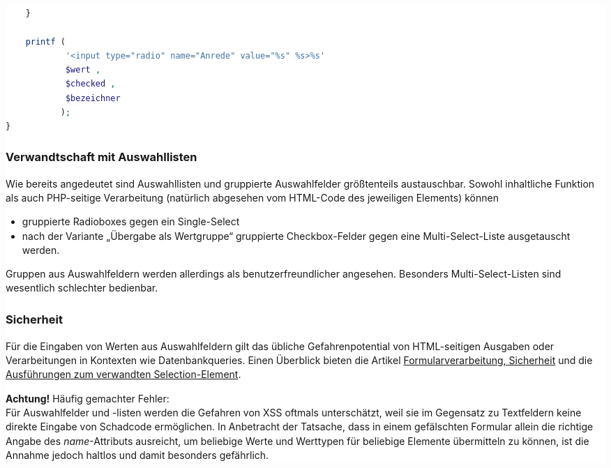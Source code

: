 ~~~ php
    }
 
    printf (
            '<input type="radio" name="Anrede" value="%s" %s>%s'
            $wert ,
            $checked ,
            $bezeichner
           );
}
~~~

### Verwandtschaft mit Auswahllisten
 
Wie bereits angedeutet sind Auswahllisten und gruppierte Auswahlfelder größtenteils austauschbar. Sowohl inhaltliche Funktion als auch PHP-seitige Verarbeitung (natürlich abgesehen vom HTML-Code des jeweiligen Elements) können 

- gruppierte Radioboxes gegen ein Single-Select
- nach der Variante „Übergabe als Wertgruppe“ gruppierte Checkbox-Felder gegen eine Multi-Select-Liste ausgetauscht werden.

Gruppen aus Auswahlfeldern werden allerdings als benutzerfreundlicher angesehen. Besonders Multi-Select-Listen sind wesentlich schlechter bedienbar. 


### Sicherheit
 
Für die Eingaben von Werten aus Auswahlfeldern gilt das übliche Gefahrenpotential von HTML-seitigen Ausgaben oder Verarbeitungen in Kontexten wie Datenbankqueries. Einen Überblick bieten die Artikel [Formularverarbeitung, Sicherheit](http://www.php.de/wiki-php/index.php/Formularverarbeitung%2C_Sicherheit) und die [Ausführungen zum verwandten Selection-Element](http://www.php.de/wiki-php/index.php/Formularverarbeitung%2C_Auswahllisten#Sicherheit). 

<div class="alert alert-danger"><strong>Achtung!</strong> Häufig gemachter Fehler:<br> 
Für Auswahlfelder und -listen werden die Gefahren von XSS oftmals unterschätzt, weil sie im Gegensatz zu Textfeldern keine direkte Eingabe von Schadcode ermöglichen. In Anbetracht der Tatsache, dass in einem gefälschten Formular allein die richtige Angabe des <em>name</em>-Attributs ausreicht, um beliebige Werte und Werttypen für beliebige Elemente übermitteln zu können, ist die Annahme jedoch haltlos und damit besonders gefährlich.</div> 

